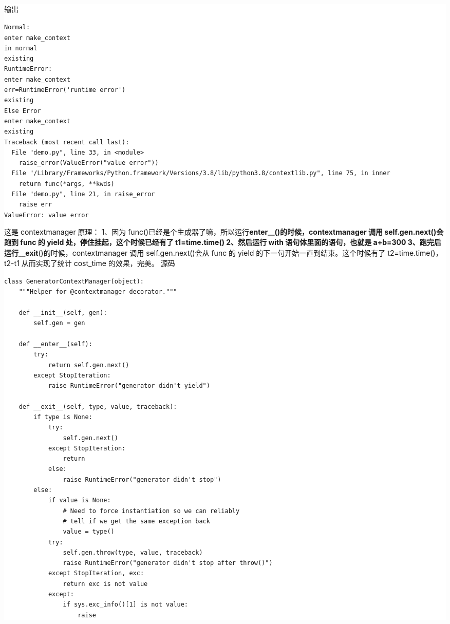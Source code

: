 输出

```text
Normal:
enter make_context
in normal
existing
RuntimeError:
enter make_context
err=RuntimeError('runtime error')
existing
Else Error
enter make_context
existing
Traceback (most recent call last):
  File "demo.py", line 33, in <module>
    raise_error(ValueError("value error"))
  File "/Library/Frameworks/Python.framework/Versions/3.8/lib/python3.8/contextlib.py", line 75, in inner
    return func(*args, **kwds)
  File "demo.py", line 21, in raise_error
    raise err
ValueError: value error
```

这是 contextmanager 原理：
1、因为 func()已经是个生成器了嘛，所以运行**enter__()的时候，contextmanager 调用 self.gen.next()会跑到 func 的 yield 处，停住挂起，这个时候已经有了 t1=time.time() 2、然后运行 with 语句体里面的语句，也就是 a+b=300 3、跑完后运行__exit**()的时候，contextmanager 调用 self.gen.next()会从 func 的 yield 的下一句开始一直到结束。这个时候有了 t2=time.time()，t2-t1 从而实现了统计 cost_time 的效果，完美。
源码

```text
class GeneratorContextManager(object):
    """Helper for @contextmanager decorator."""

    def __init__(self, gen):
        self.gen = gen

    def __enter__(self):
        try:
            return self.gen.next()
        except StopIteration:
            raise RuntimeError("generator didn't yield")

    def __exit__(self, type, value, traceback):
        if type is None:
            try:
                self.gen.next()
            except StopIteration:
                return
            else:
                raise RuntimeError("generator didn't stop")
        else:
            if value is None:
                # Need to force instantiation so we can reliably
                # tell if we get the same exception back
                value = type()
            try:
                self.gen.throw(type, value, traceback)
                raise RuntimeError("generator didn't stop after throw()")
            except StopIteration, exc:
                return exc is not value
            except:
                if sys.exc_info()[1] is not value:
                    raise
```